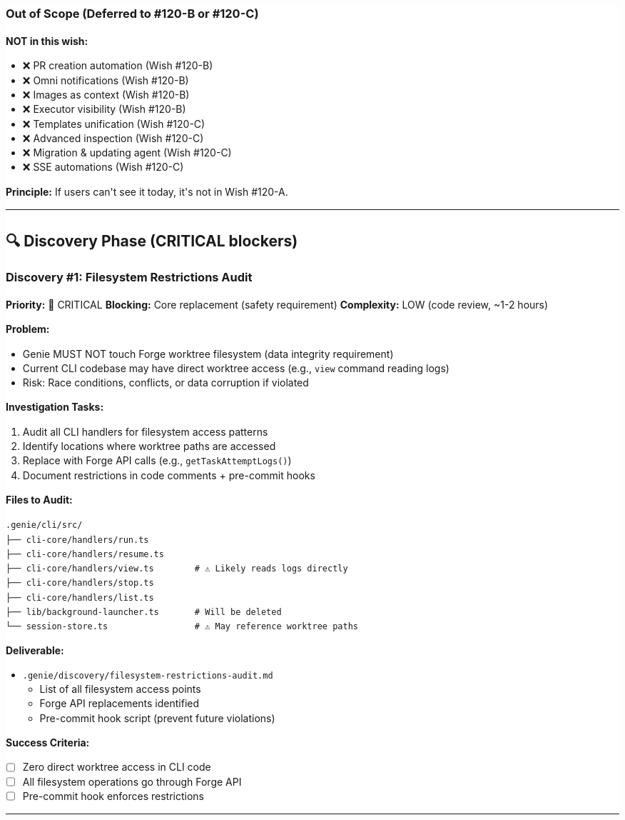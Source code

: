 ### Out of Scope (Deferred to #120-B or #120-C)

**NOT in this wish:**
- ❌ PR creation automation (Wish #120-B)
- ❌ Omni notifications (Wish #120-B)
- ❌ Images as context (Wish #120-B)
- ❌ Executor visibility (Wish #120-B)
- ❌ Templates unification (Wish #120-C)
- ❌ Advanced inspection (Wish #120-C)
- ❌ Migration & updating agent (Wish #120-C)
- ❌ SSE automations (Wish #120-C)

**Principle:** If users can't see it today, it's not in Wish #120-A.

---

## 🔍 Discovery Phase (CRITICAL blockers)

### Discovery #1: Filesystem Restrictions Audit

**Priority:** 🔴 CRITICAL
**Blocking:** Core replacement (safety requirement)
**Complexity:** LOW (code review, ~1-2 hours)

**Problem:**
- Genie MUST NOT touch Forge worktree filesystem (data integrity requirement)
- Current CLI codebase may have direct worktree access (e.g., `view` command reading logs)
- Risk: Race conditions, conflicts, or data corruption if violated

**Investigation Tasks:**
1. Audit all CLI handlers for filesystem access patterns
2. Identify locations where worktree paths are accessed
3. Replace with Forge API calls (e.g., `getTaskAttemptLogs()`)
4. Document restrictions in code comments + pre-commit hooks

**Files to Audit:**
```
.genie/cli/src/
├── cli-core/handlers/run.ts
├── cli-core/handlers/resume.ts
├── cli-core/handlers/view.ts        # ⚠️ Likely reads logs directly
├── cli-core/handlers/stop.ts
├── cli-core/handlers/list.ts
├── lib/background-launcher.ts       # Will be deleted
└── session-store.ts                 # ⚠️ May reference worktree paths
```

**Deliverable:**
- `.genie/discovery/filesystem-restrictions-audit.md`
  - List of all filesystem access points
  - Forge API replacements identified
  - Pre-commit hook script (prevent future violations)

**Success Criteria:**
- [ ] Zero direct worktree access in CLI code
- [ ] All filesystem operations go through Forge API
- [ ] Pre-commit hook enforces restrictions

---